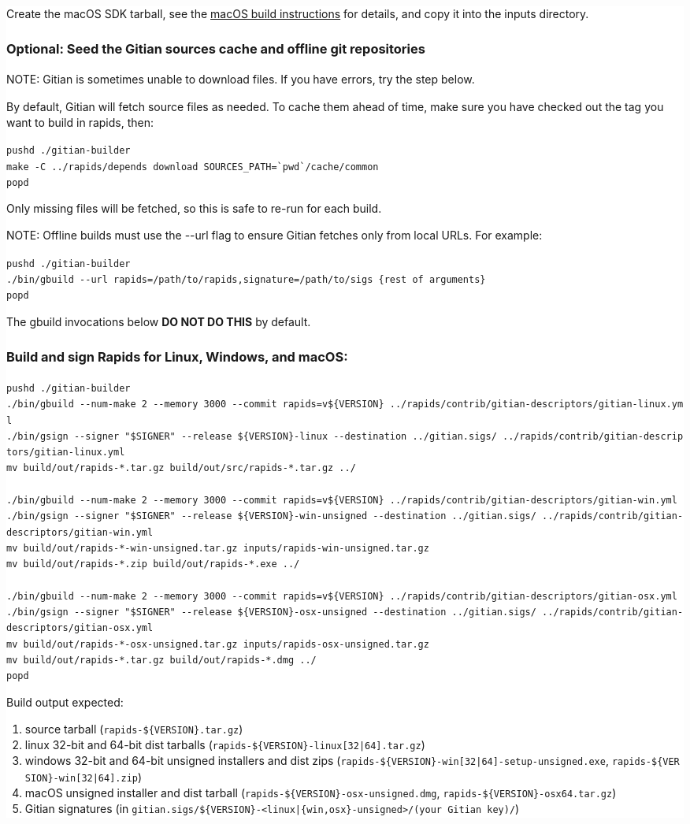Create the macOS SDK tarball, see the [macOS build instructions](build-osx.md#deterministic-macos-dmg-notes) for details, and copy it into the inputs directory.

### Optional: Seed the Gitian sources cache and offline git repositories

NOTE: Gitian is sometimes unable to download files. If you have errors, try the step below.

By default, Gitian will fetch source files as needed. To cache them ahead of time, make sure you have checked out the tag you want to build in rapids, then:

    pushd ./gitian-builder
    make -C ../rapids/depends download SOURCES_PATH=`pwd`/cache/common
    popd

Only missing files will be fetched, so this is safe to re-run for each build.

NOTE: Offline builds must use the --url flag to ensure Gitian fetches only from local URLs. For example:

    pushd ./gitian-builder
    ./bin/gbuild --url rapids=/path/to/rapids,signature=/path/to/sigs {rest of arguments}
    popd

The gbuild invocations below <b>DO NOT DO THIS</b> by default.

### Build and sign Rapids for Linux, Windows, and macOS:

    pushd ./gitian-builder
    ./bin/gbuild --num-make 2 --memory 3000 --commit rapids=v${VERSION} ../rapids/contrib/gitian-descriptors/gitian-linux.yml
    ./bin/gsign --signer "$SIGNER" --release ${VERSION}-linux --destination ../gitian.sigs/ ../rapids/contrib/gitian-descriptors/gitian-linux.yml
    mv build/out/rapids-*.tar.gz build/out/src/rapids-*.tar.gz ../

    ./bin/gbuild --num-make 2 --memory 3000 --commit rapids=v${VERSION} ../rapids/contrib/gitian-descriptors/gitian-win.yml
    ./bin/gsign --signer "$SIGNER" --release ${VERSION}-win-unsigned --destination ../gitian.sigs/ ../rapids/contrib/gitian-descriptors/gitian-win.yml
    mv build/out/rapids-*-win-unsigned.tar.gz inputs/rapids-win-unsigned.tar.gz
    mv build/out/rapids-*.zip build/out/rapids-*.exe ../

    ./bin/gbuild --num-make 2 --memory 3000 --commit rapids=v${VERSION} ../rapids/contrib/gitian-descriptors/gitian-osx.yml
    ./bin/gsign --signer "$SIGNER" --release ${VERSION}-osx-unsigned --destination ../gitian.sigs/ ../rapids/contrib/gitian-descriptors/gitian-osx.yml
    mv build/out/rapids-*-osx-unsigned.tar.gz inputs/rapids-osx-unsigned.tar.gz
    mv build/out/rapids-*.tar.gz build/out/rapids-*.dmg ../
    popd

Build output expected:

  1. source tarball (`rapids-${VERSION}.tar.gz`)
  2. linux 32-bit and 64-bit dist tarballs (`rapids-${VERSION}-linux[32|64].tar.gz`)
  3. windows 32-bit and 64-bit unsigned installers and dist zips (`rapids-${VERSION}-win[32|64]-setup-unsigned.exe`, `rapids-${VERSION}-win[32|64].zip`)
  4. macOS unsigned installer and dist tarball (`rapids-${VERSION}-osx-unsigned.dmg`, `rapids-${VERSION}-osx64.tar.gz`)
  5. Gitian signatures (in `gitian.sigs/${VERSION}-<linux|{win,osx}-unsigned>/(your Gitian key)/`)

